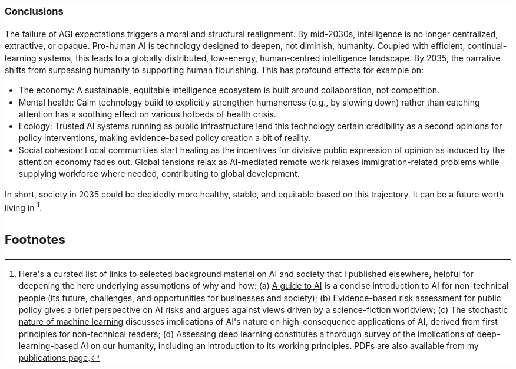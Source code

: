 
### Conclusions

The failure of AGI expectations triggers a moral and structural realignment. By mid-2030s, intelligence is no longer centralized, extractive, or opaque. Pro-human AI is technology designed to deepen, not diminish, humanity. Coupled with efficient, continual-learning systems, this leads to a globally distributed, low-energy, human-centred intelligence landscape. By 2035, the narrative shifts from surpassing humanity to supporting human flourishing. This has profound effects for example on:

-	The economy: A sustainable, equitable intelligence ecosystem is built around collaboration, not competition.
-	Mental health: Calm technology build to explicitly strengthen humaneness (e.g., by slowing down) rather than catching attention has a soothing effect on various hotbeds of health crisis.
-	Ecology: Trusted AI systems running as public infrastructure lend this technology certain credibility as a second opinions for policy interventions, making evidence-based policy creation a bit of reality.
-	Social cohesion: Local communities start healing as the incentives for divisive public expression of opinion as induced by the attention economy fades out. Global tensions relax as AI-mediated remote work relaxes immigration-related problems while supplying workforce where needed, contributing to global development.

In short, society in 2035 could be decidedly more healthy, stable, and equitable based on this trajectory. It can be a future worth living in [^9].


## Footnotes

[^1]: Compare for example my [TEDx talk](https://stdm.github.io/How-not-to-fear-AI/), [AI as normal technology](https://www.normaltech.ai/) by Princeton computer scientists Arvind Narayanan and Sayash Kapoor, tech entrepreneur Anil Dash's [The majority AI view](https://www.anildash.com/2025/10/17/the-majority-ai-view/), or the [discussion](https://youtu.be/lXUZvyajciY) between podcaster Dwarkesh Patel and legendary developer Andrej Karpathy with the recent publications by [Gary Marcus](https://garymarcus.substack.com/) (Professor emeritus, NYU) and [Subbarao Kambhampati](https://www.linkedin.com/in/subbarao-kambhampati-3260708/) (former president, AAAI). 
[^2]: Quote by Lucille Clifton.
[^3]: Quote by the character Dr. Emmett "Doc" Brown in "Back to the Future Part III".
[^4]: This is not a problem for realism: When one seeks a script for an entertaining action movie, one biases their story search towards those including catastrophies, so that the hero can shine. Similarly, when one looks for a future one wants to live in, they search the story space for the subset of stories that are hopeful and positive. In both cases, this does not limit the scenarios in being realistic, likely, or attainable. If they ultimately come to pass depends on who takes what action. It is the intention of future scenarios to make us act towards those we deem worth living in. Compare [swissfuture - Swiss Society for Future Studies](https://www.swissfuture.ch/) and the [Hope Barometer](https://www.unisg.ch/en/newsdetail/news/hope-barometer-2025-what-gives-people-in-switzerland-trust-in-their-future/).
[^5]: See, e.g., [ai-2027.com](https://ai-2027.com/).
[^6]: Ed Citron gives a dire outlook on bad economic investments in [the hater's guide to the AI bubble](https://www.wheresyoured.at/the-haters-gui/).
[^7]: These three assumptions are "mild" in the sense that their occurrence is considered at least likely by AI experts. Their _implications_ (i.e., how _the scenario_ unfolds and the future to which this leads) is of course open to many variables, and much more uncertain. The scenario sketched below is hence "realistic" in the sense that each step is attainable by possible concrete actions of today's stakeholders that are neither extreme nor highly unlikely. 
[^8]: By "pro-human AI" we understand AI systems that are designed in a way that they do not diminish capacities of the human that are commonly understood as making up humans at their core, e.g., their relationality, freedom, autonomy, purpose-seekingness, sociality etc. Such AI systems for example wouldn't lead to "AI psychosis" in a similar way as today's LLMs do, because they have been designed not to "mess" with those capacities (as humans won't tolerate any bit less of what makes them fully human).
[^9]: Here's a curated list of links to selected background material on AI and society that I published elsewhere, helpful for deepening the here underlying assumptions of why and how: (a) [A guide to AI](https://www.globalresiliencepub.com/wp-content/uploads/2025/01/Global-Resilience-White-Paper-2-A-GUIDE-TO-AI-by-Dr.-Thilo-Stadelmann.pdf) is a concise introduction to AI for non-technical people (its future, challenges, and opportunities for businesses and society); (b) [Evidence-based risk assessment for public policy](https://doi.org/10.1080/09540962.2025.2541304) gives a brief perspective on AI risks and argues against views driven by a science-fiction worldview; (c) [The stochastic nature of machine learning](https://stdm.github.io/downloads/papers/AI-warfare_preprint.pdf) discusses implications of AI's nature on high-consequence applications of AI, derived from first principles for non-technical readers; (d) [Assessing deep learning](https://link.springer.com/article/10.1007/s43681-023-00408-z) constitutes a thorough survey of the implications of deep-learning-based AI on our humanity, including an introduction to its working principles. PDFs are also available from my [publications page](https://stdm.github.io/research/#publications).